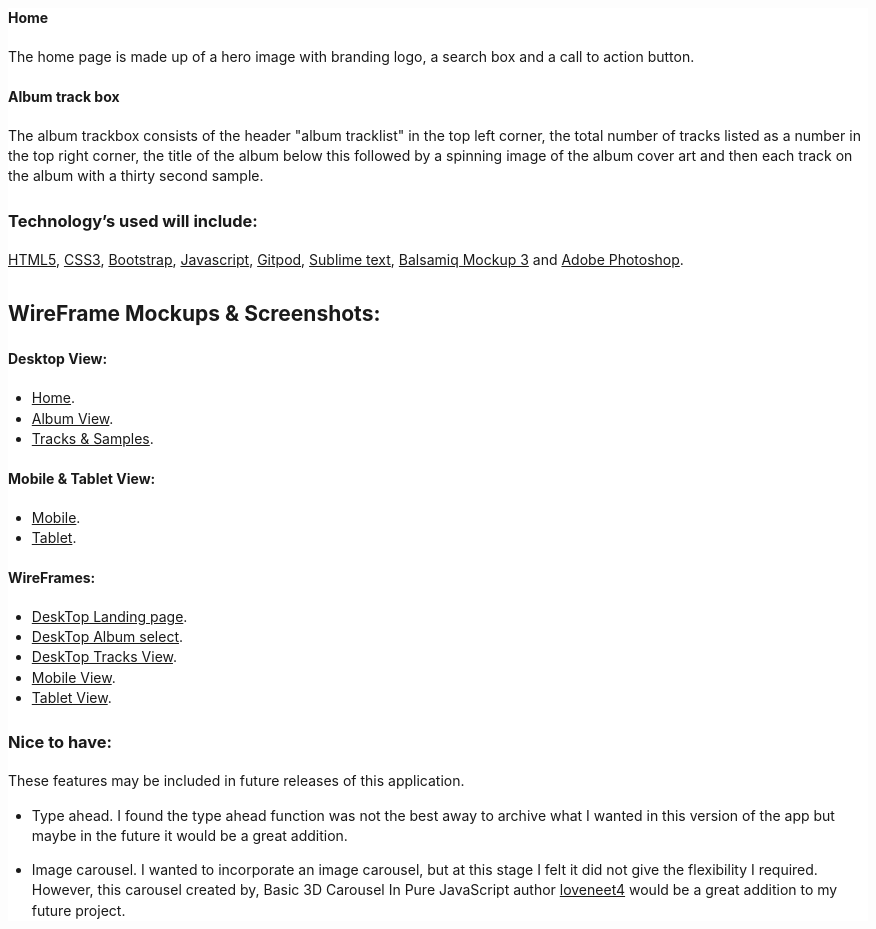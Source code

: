 #### Home
The home page is made up of a hero image with branding logo, a search box and a call to action button.

#### Album track box
The album trackbox consists of the header "album tracklist" in the top left corner, the total number of tracks listed as a number in the top right corner, the title of the album below this followed by a spinning image of the album cover art and then each track on the album with a thirty second sample.

### Technology’s used will include:
[HTML5](https://en.wikipedia.org/wiki/HTML5), [CSS3](https://en.wikipedia.org/wiki/Cascading_Style_Sheets), [Bootstrap](https://getbootstrap.com/), [Javascript](https://en.wikipedia.org/wiki/JavaScript), [Gitpod](https://www.gitpod.io/), [Sublime text](https://www.sublimetext.com/), [Balsamiq Mockup 3](https://balsamiq.com/wireframes/desktop/) and [Adobe Photoshop](https://www.adobe.com/uk/products/photoshop.html?gclid=EAIaIQobChMIzNru2Myo6AIVF-DtCh28Fgn0EAAYASAAEgKkdvD_BwE&sdid=88X75SKR&mv=search&ef_id=EAIaIQobChMIzNru2Myo6AIVF-DtCh28Fgn0EAAYASAAEgKkdvD_BwE:G:s&s_kwcid=AL!3085!3!394411736356!e!!g!!photoshop).

## WireFrame Mockups & Screenshots:
#### Desktop View:
- [Home](https://i.imgur.com/IIsGZdU.jpg).
- [Album View](https://i.imgur.com/1526eBx.jpg).
- [Tracks & Samples](https://i.imgur.com/RoPBZbA.jpg).

#### Mobile & Tablet View:
- [Mobile](https://i.imgur.com/TEbPE00.jpg).
- [Tablet](https://i.imgur.com/GvqQ1et.jpg).

#### WireFrames:
- [DeskTop Landing page](https://i.imgur.com/mRo7iCg.png).
- [DeskTop Album select](https://i.imgur.com/gXnc2bl.png).
- [DeskTop Tracks View](https://i.imgur.com/3jdNq41.png).
- [Mobile View](https://i.imgur.com/jvDD9qW.png).
- [Tablet View](https://i.imgur.com/ANvexHS.png).



### Nice to have: 
These features may be included in future releases of this application.

* Type ahead.
I found the type ahead function was not the best away to archive what I wanted in this version of the app but maybe in the future it would be a great addition.

* Image carousel. 
I wanted to incorporate an image carousel, but at this stage I felt it did not give the flexibility I required. However, this carousel created by, Basic 3D Carousel In Pure JavaScript author [loveneet4](https://github.com/internwt/3d-slider) would be a great addition to my future project.


